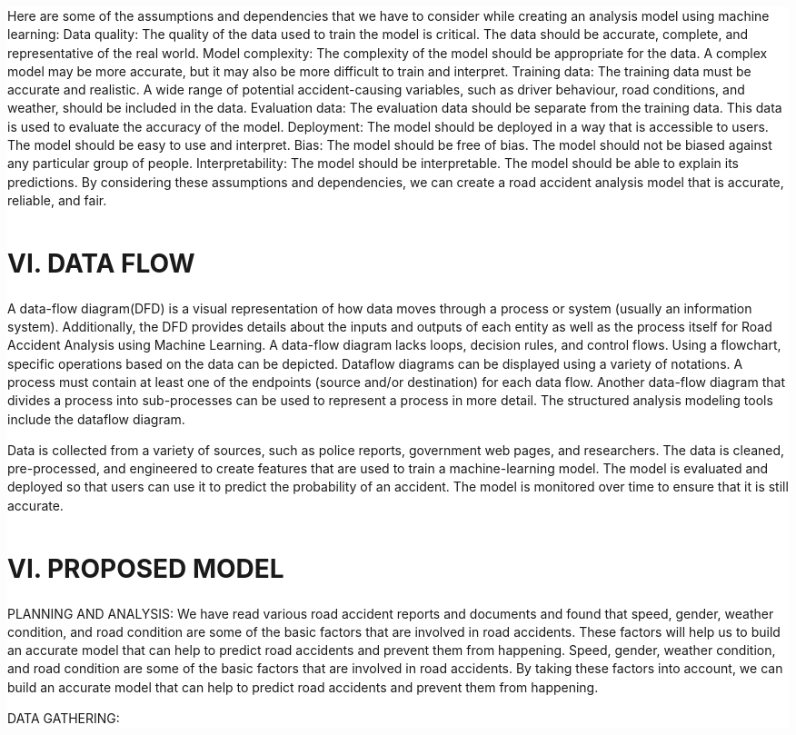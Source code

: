 Here are some of the assumptions and dependencies that we have to consider while creating an analysis model using machine learning:
Data quality: The quality of the data used to train the model is critical. The data should be accurate, complete, and representative of the real world.
Model complexity: The complexity of the model should be appropriate for the data. A complex model may be more accurate, but it may also be more difficult to train and interpret.
Training data: The training data must be accurate and realistic. A wide range of potential accident-causing variables, such as driver behaviour, road conditions, and weather, should be included in the data.
Evaluation data: The evaluation data should be separate from the training data. This data is used to evaluate the accuracy of the model.
Deployment: The model should be deployed in a way that is accessible to users. The model should be easy to use and interpret.
Bias: The model should be free of bias. The model should not be biased against any particular group of people.
Interpretability: The model should be interpretable. The model should be able to explain its predictions.
By considering these assumptions and dependencies, we can create a road accident analysis model that is accurate, reliable, and fair.

# VI. DATA FLOW

A data-flow diagram(DFD) is a visual representation of how data moves through a process or system (usually an information system). Additionally, the DFD provides details about the inputs and outputs of each entity as well as the process itself for Road Accident Analysis using Machine Learning. A data-flow diagram lacks loops, decision rules, and control flows. Using a flowchart, specific operations based on the data can be depicted. Dataflow diagrams can be displayed using a variety of notations. A process must contain at least one of the endpoints (source and/or destination) for each data flow. Another data-flow diagram that divides a process into sub-processes can be used to represent a process in more detail. The structured analysis modeling tools include the dataflow diagram.

 
Data is collected from a variety of sources, such as police reports, government web pages, and researchers. The data is cleaned, pre-processed, and engineered to create features that are used to train a machine-learning model. The model is evaluated and deployed so that users can use it to predict the probability of an accident. The model is monitored over time to ensure that it is still accurate.
 


# VI. PROPOSED MODEL

PLANNING AND ANALYSIS:
We have read various road accident reports and documents and found that speed, gender, weather condition, and road condition are some of the basic factors that are involved in road accidents. These factors will help us to build an accurate model that can help to predict road accidents and prevent them from happening. Speed, gender, weather condition, and road condition are some of the basic factors that are involved in road accidents. By taking these factors into account, we can build an accurate model that can help to predict road accidents and prevent them from happening.

DATA GATHERING:
